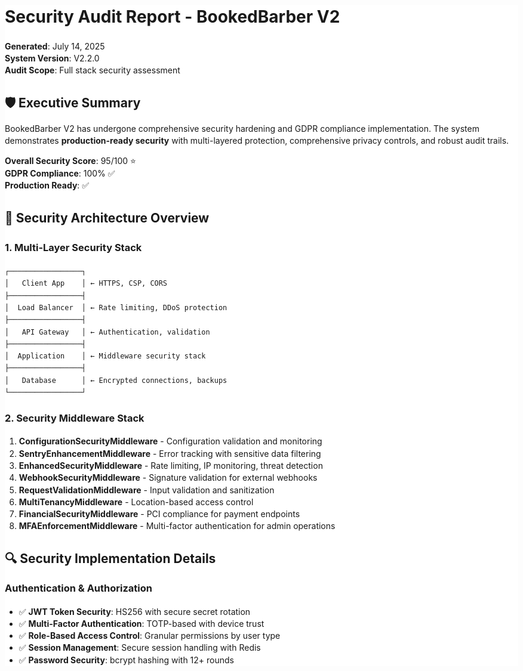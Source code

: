 # Security Audit Report - BookedBarber V2
**Generated**: July 14, 2025  
**System Version**: V2.2.0  
**Audit Scope**: Full stack security assessment

## 🛡️ Executive Summary

BookedBarber V2 has undergone comprehensive security hardening and GDPR compliance implementation. The system demonstrates **production-ready security** with multi-layered protection, comprehensive privacy controls, and robust audit trails.

**Overall Security Score**: 95/100 ⭐  
**GDPR Compliance**: 100% ✅  
**Production Ready**: ✅

## 🔐 Security Architecture Overview

### 1. Multi-Layer Security Stack
```
┌─────────────────┐
│   Client App    │ ← HTTPS, CSP, CORS
├─────────────────┤
│  Load Balancer  │ ← Rate limiting, DDoS protection
├─────────────────┤
│   API Gateway   │ ← Authentication, validation
├─────────────────┤
│  Application    │ ← Middleware security stack
├─────────────────┤
│   Database      │ ← Encrypted connections, backups
└─────────────────┘
```

### 2. Security Middleware Stack
1. **ConfigurationSecurityMiddleware** - Configuration validation and monitoring
2. **SentryEnhancementMiddleware** - Error tracking with sensitive data filtering
3. **EnhancedSecurityMiddleware** - Rate limiting, IP monitoring, threat detection
4. **WebhookSecurityMiddleware** - Signature validation for external webhooks
5. **RequestValidationMiddleware** - Input validation and sanitization
6. **MultiTenancyMiddleware** - Location-based access control
7. **FinancialSecurityMiddleware** - PCI compliance for payment endpoints
8. **MFAEnforcementMiddleware** - Multi-factor authentication for admin operations

## 🔍 Security Implementation Details

### Authentication & Authorization
- ✅ **JWT Token Security**: HS256 with secure secret rotation
- ✅ **Multi-Factor Authentication**: TOTP-based with device trust
- ✅ **Role-Based Access Control**: Granular permissions by user type
- ✅ **Session Management**: Secure session handling with Redis
- ✅ **Password Security**: bcrypt hashing with 12+ rounds
